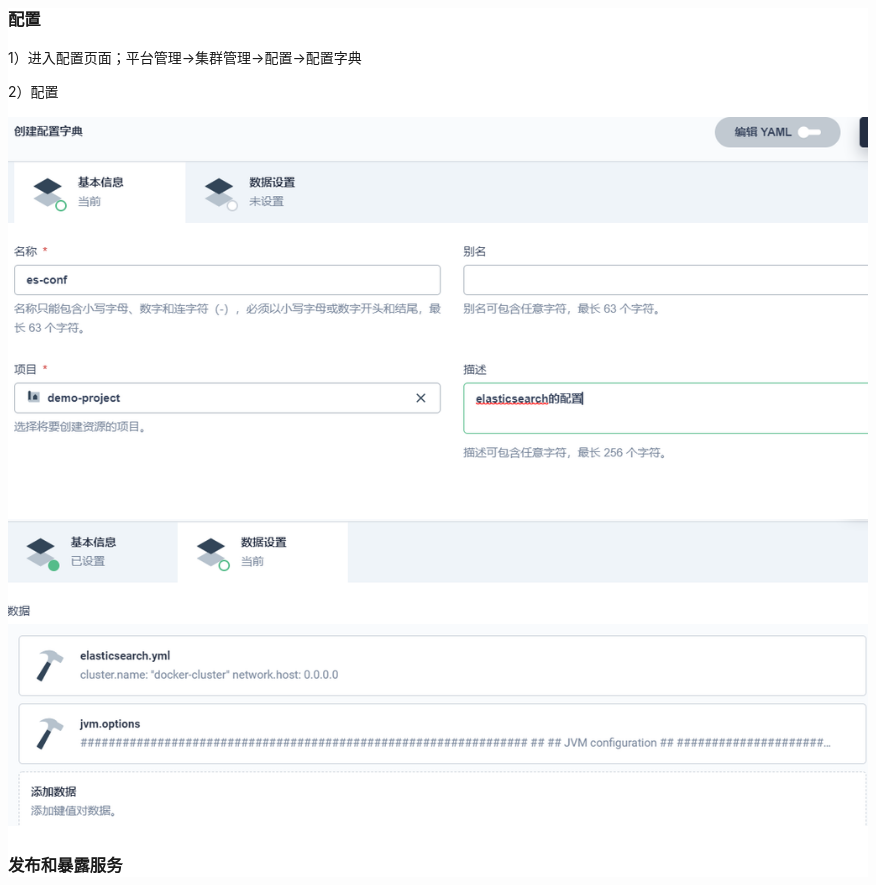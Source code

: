 ```
```



### 配置

1）进入配置页面；平台管理->集群管理->配置->配置字典

2）配置

 ![image-20220105102821237](assets/image-20220105102821237.png)

 ![image-20220105104754157](assets/image-20220105104754157.png)





### 发布和暴露服务
